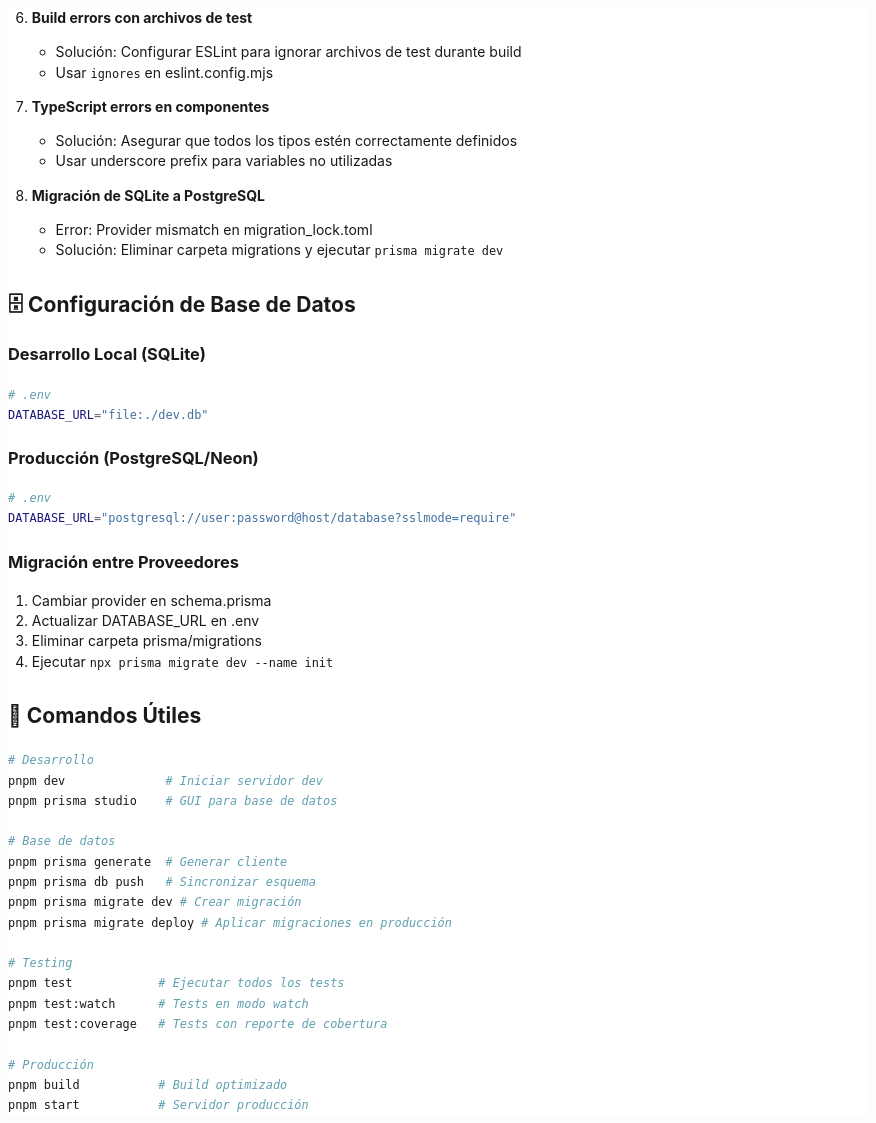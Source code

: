 6. **Build errors con archivos de test**
   - Solución: Configurar ESLint para ignorar archivos de test durante build
   - Usar `ignores` en eslint.config.mjs

7. **TypeScript errors en componentes**
   - Solución: Asegurar que todos los tipos estén correctamente definidos
   - Usar underscore prefix para variables no utilizadas

8. **Migración de SQLite a PostgreSQL**
   - Error: Provider mismatch en migration_lock.toml
   - Solución: Eliminar carpeta migrations y ejecutar `prisma migrate dev`

## 🗄️ Configuración de Base de Datos

### Desarrollo Local (SQLite)
```bash
# .env
DATABASE_URL="file:./dev.db"
```

### Producción (PostgreSQL/Neon)
```bash
# .env
DATABASE_URL="postgresql://user:password@host/database?sslmode=require"
```

### Migración entre Proveedores
1. Cambiar provider en schema.prisma
2. Actualizar DATABASE_URL en .env
3. Eliminar carpeta prisma/migrations
4. Ejecutar `npx prisma migrate dev --name init`

## 🚀 Comandos Útiles

```bash
# Desarrollo
pnpm dev              # Iniciar servidor dev
pnpm prisma studio    # GUI para base de datos

# Base de datos
pnpm prisma generate  # Generar cliente
pnpm prisma db push   # Sincronizar esquema
pnpm prisma migrate dev # Crear migración
pnpm prisma migrate deploy # Aplicar migraciones en producción

# Testing
pnpm test            # Ejecutar todos los tests
pnpm test:watch      # Tests en modo watch
pnpm test:coverage   # Tests con reporte de cobertura

# Producción
pnpm build           # Build optimizado
pnpm start           # Servidor producción
```
